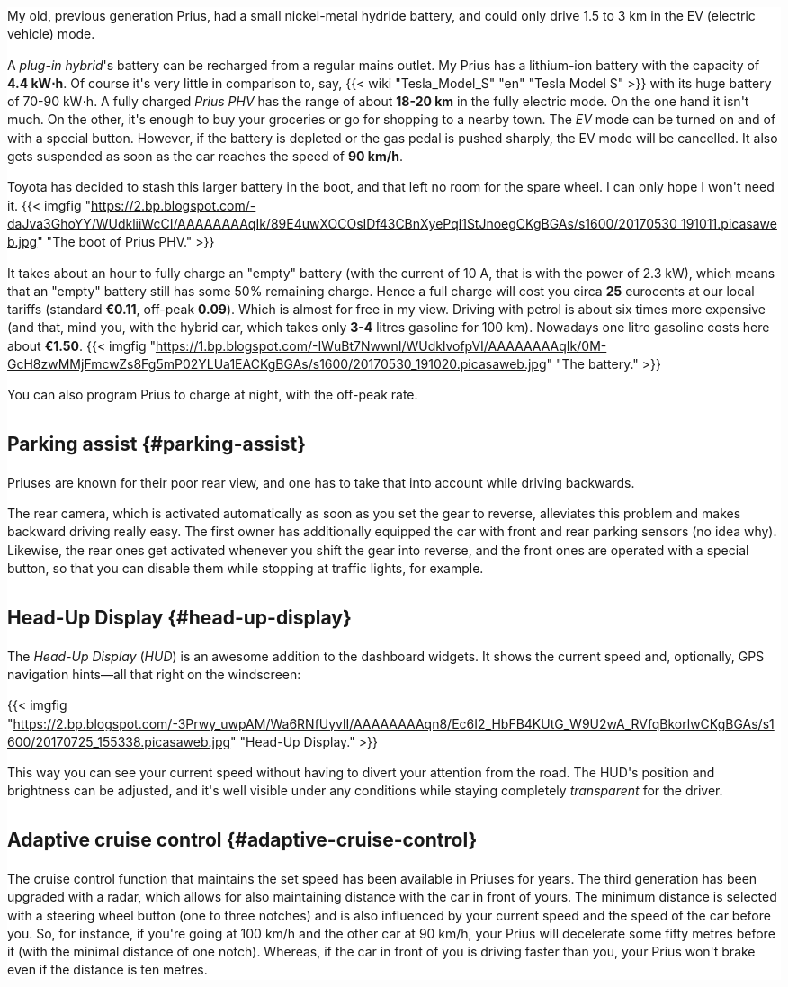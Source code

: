 My old, previous generation Prius, had a small nickel-metal hydride battery, and could only drive 1.5 to 3 km in the EV (electric vehicle) mode.

A *plug-in hybrid*'s battery can be recharged from a regular mains outlet. My Prius has a lithium-ion battery with the capacity of **4.4 kW⋅h**. Of course it's very little in comparison to, say, {{< wiki "Tesla_Model_S" "en" "Tesla Model S" >}} with its huge battery of 70-90 kW⋅h. A fully charged *Prius PHV* has the range of about **18-20 km** in the fully electric mode. On the one hand it isn't much. On the other, it's enough to buy your groceries or go for shopping to a nearby town. The *EV* mode can be turned on and of with a special button. However, if the battery is depleted or the gas pedal is pushed sharply, the EV mode will be cancelled. It also gets suspended as soon as the car reaches the speed of **90 km/h**.

Toyota has decided to stash this larger battery in the boot, and that left no room for the spare wheel. I can only hope I won't need it.
{{< imgfig "https://2.bp.blogspot.com/-daJva3GhoYY/WUdkliiWcCI/AAAAAAAAqIk/89E4uwXOCOsIDf43CBnXyePql1StJnoegCKgBGAs/s1600/20170530_191011.picasaweb.jpg" "The boot of Prius PHV." >}}

It takes about an hour to fully charge an "empty" battery (with the current of 10 A, that is with the power of 2.3 kW), which means that an "empty" battery still has some 50% remaining charge. Hence a full charge will cost you circa **25** eurocents at our local tariffs (standard **€0.11**, off-peak **0.09**). Which is almost for free in my view. Driving with petrol is about six times more expensive (and that, mind you, with the hybrid car, which takes only **3-4** litres gasoline for 100 km). Nowadays one litre gasoline costs here about **€1.50**.
{{< imgfig "https://1.bp.blogspot.com/-IWuBt7NwwnI/WUdklvofpVI/AAAAAAAAqIk/0M-GcH8zwMMjFmcwZs8Fg5mP02YLUa1EACKgBGAs/s1600/20170530_191020.picasaweb.jpg" "The battery." >}}

You can also program Prius to charge at night, with the off-peak rate.

## Parking assist {#parking-assist}

Priuses are known for their poor rear view, and one has to take that into account while driving backwards.

The rear camera, which is activated automatically as soon as you set the gear to reverse, alleviates this problem and makes backward driving really easy. The first owner has additionally equipped the car with front and rear parking sensors (no idea why). Likewise, the rear ones get activated whenever you shift the gear into reverse, and the front ones are operated with a special button, so that you can disable them while stopping at traffic lights, for example.

## Head-Up Display {#head-up-display}

The *Head-Up Display* (*HUD*) is an awesome addition to the dashboard widgets. It shows the current speed and, optionally, GPS navigation hints—all that right on the windscreen:

{{< imgfig "https://2.bp.blogspot.com/-3Prwy_uwpAM/Wa6RNfUyvlI/AAAAAAAAqn8/Ec6I2_HbFB4KUtG_W9U2wA_RVfqBkorlwCKgBGAs/s1600/20170725_155338.picasaweb.jpg" "Head-Up Display." >}}

This way you can see your current speed without having to divert your attention from the road. The HUD's position and brightness can be adjusted, and it's well visible under any conditions while staying completely *transparent* for the driver.

## Adaptive cruise control {#adaptive-cruise-control}

The cruise control function that maintains the set speed has been available in Priuses for years. The third generation has been upgraded with a radar, which allows for also maintaining distance with the car in front of yours. The minimum distance is selected with a steering wheel button (one to three notches) and is also influenced by your current speed and the speed of the car before you. So, for instance, if you're going at 100 km/h and the other car at 90 km/h, your Prius will decelerate some fifty metres before it (with the minimal distance of one notch). Whereas, if the car in front of you is driving faster than you, your Prius won't brake even if the distance is ten metres.
